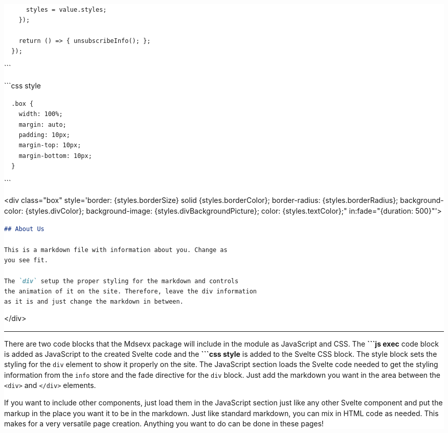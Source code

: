 ```
      styles = value.styles;
    });

    return () => { unsubscribeInfo(); };
  });
```
&#96;&#96;&#96;

&#96;&#96;&#96;css style
```
  .box {
    width: 100%;
    margin: auto;
    padding: 10px;
    margin-top: 10px;
    margin-bottom: 10px;
  }
```
&#96;&#96;&#96;

&lt;div class="box" style='border: &#123;styles.borderSize&#125; solid &#123;styles.borderColor&#125;; border-radius: &#123;styles.borderRadius&#125;; background-color: &#123;styles.divColor&#125;; background-image: &#123;styles.divBackgroundPicture&#125;; color: &#123;styles.textColor&#125;;" in:fade="&#123;duration: 500&#125;"'&gt;

```markdown
## About Us

This is a markdown file with information about you. Change as
you see fit.

The `div` setup the proper styling for the markdown and controls
the animation of it on the site. Therefore, leave the div information
as it is and just change the markdown in between.
```

&lt;/div&gt;
<hr />

There are two code blocks that the Mdsevx package will include in the module as JavaScript and CSS. The **&grave;&grave;&grave;js exec**
code block is added as JavaScript to the created Svelte code and the **&grave;&grave;&grave;css style** is added to the Svelte CSS block.
The style block sets the styling for the `div` element to show it properly on the site. The JavaScript section loads
the Svelte code needed to get the styling information from the `info` store and the fade directive for the `div`
block. Just add the markdown you want in the area between the `<div>` and `</div>` elements.

If you want to include other components, just load them in the JavaScript section just like any other
Svelte component and put the markup in the place you want it to be in the markdown. Just like standard
markdown, you can mix in HTML code as needed. This makes for a very versatile  page creation. Anything
you want to do can be done in these pages!
